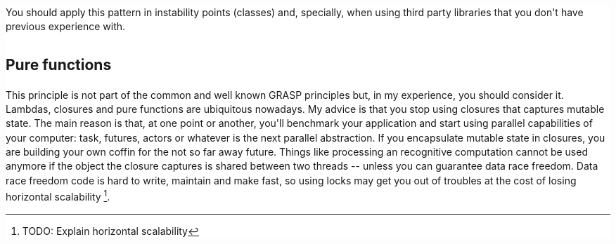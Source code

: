 You should apply this pattern in instability points (classes) and, specially, when using third party libraries that you don't have previous experience with.

## Pure functions

This principle is not part of the common and well known GRASP principles but, in my experience, you should consider it. Lambdas, closures and pure functions are ubiquitous nowadays. My advice is that you stop using closures that captures mutable state. The main reason is that, at one point or another, you'll benchmark your application and start using parallel capabilities of your computer: task, futures, actors or whatever is the next parallel abstraction. If you encapsulate mutable state in closures, you are building your own coffin for the not so far away future. Things like processing an recognitive computation cannot be used anymore if the object the closure captures is shared between two threads -- unless you can guarantee data race freedom. Data race freedom code is hard to write, maintain and make fast, so using locks may get you out of troubles at the cost of losing horizontal scalability [^1].

[^1]: TODO: Explain horizontal scalability
